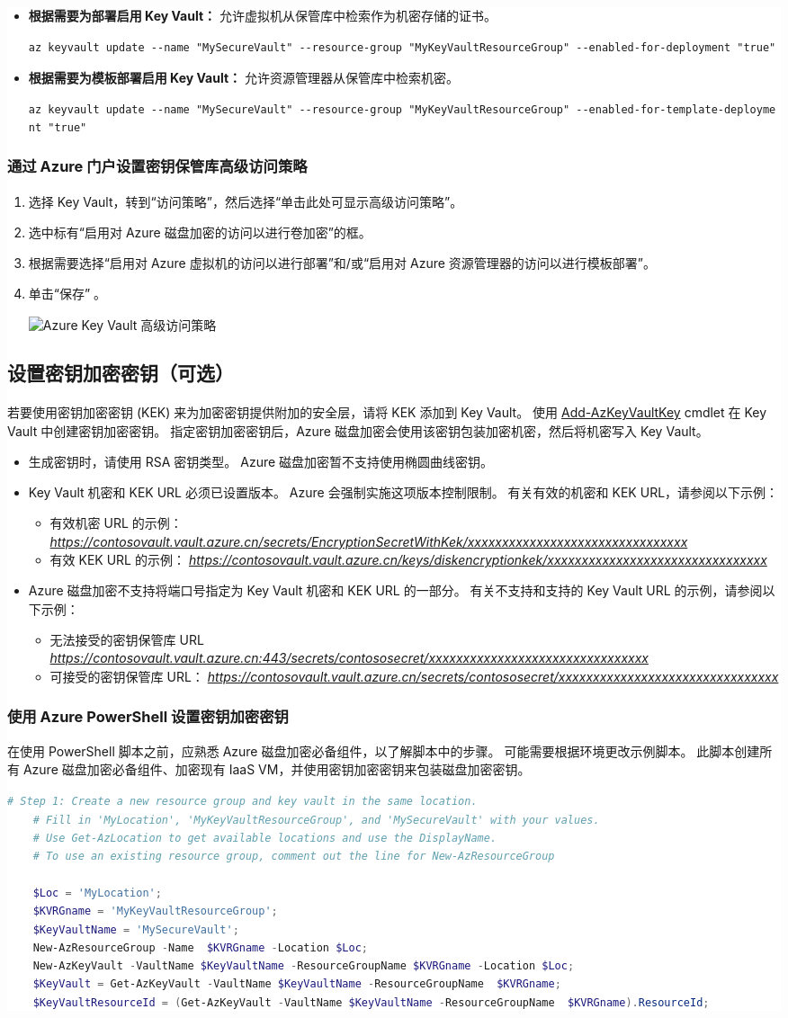 - **根据需要为部署启用 Key Vault：** 允许虚拟机从保管库中检索作为机密存储的证书。
    ```azurecli
    az keyvault update --name "MySecureVault" --resource-group "MyKeyVaultResourceGroup" --enabled-for-deployment "true"
    ``` 

- **根据需要为模板部署启用 Key Vault：** 允许资源管理器从保管库中检索机密。
    ```azurecli  
    az keyvault update --name "MySecureVault" --resource-group "MyKeyVaultResourceGroup" --enabled-for-template-deployment "true"
    ```

### <a name="set-key-vault-advanced-access-policies-through-the-azure-portal"></a>通过 Azure 门户设置密钥保管库高级访问策略

1. 选择 Key Vault，转到“访问策略”，然后选择“单击此处可显示高级访问策略”。  
2. 选中标有“启用对 Azure 磁盘加密的访问以进行卷加密”的框。 
3. 根据需要选择“启用对 Azure 虚拟机的访问以进行部署”和/或“启用对 Azure 资源管理器的访问以进行模板部署”。   
4. 单击“保存”  。

    ![Azure Key Vault 高级访问策略](../media/disk-encryption/keyvault-portal-fig4.png)

## <a name="set-up-a-key-encryption-key-optional"></a>设置密钥加密密钥（可选）
若要使用密钥加密密钥 (KEK) 来为加密密钥提供附加的安全层，请将 KEK 添加到 Key Vault。 使用 [Add-AzKeyVaultKey](https://docs.microsoft.com/powershell/module/az.keyvault/add-azkeyvaultkey) cmdlet 在 Key Vault 中创建密钥加密密钥。 指定密钥加密密钥后，Azure 磁盘加密会使用该密钥包装加密机密，然后将机密写入 Key Vault。 




* 生成密钥时，请使用 RSA 密钥类型。 Azure 磁盘加密暂不支持使用椭圆曲线密钥。

* Key Vault 机密和 KEK URL 必须已设置版本。 Azure 会强制实施这项版本控制限制。 有关有效的机密和 KEK URL，请参阅以下示例：

    * 有效机密 URL 的示例：   *https://contosovault.vault.azure.cn/secrets/EncryptionSecretWithKek/xxxxxxxxxxxxxxxxxxxxxxxxxxxxxxxx*
    * 有效 KEK URL 的示例：   *https://contosovault.vault.azure.cn/keys/diskencryptionkek/xxxxxxxxxxxxxxxxxxxxxxxxxxxxxxxx*

* Azure 磁盘加密不支持将端口号指定为 Key Vault 机密和 KEK URL 的一部分。 有关不支持和支持的 Key Vault URL 的示例，请参阅以下示例：

    * 无法接受的密钥保管库 URL   *https://contosovault.vault.azure.cn:443/secrets/contososecret/xxxxxxxxxxxxxxxxxxxxxxxxxxxxxxxx*
    * 可接受的密钥保管库 URL：   *https://contosovault.vault.azure.cn/secrets/contososecret/xxxxxxxxxxxxxxxxxxxxxxxxxxxxxxxx*

### <a name="set-up-a-key-encryption-key-with-azure-powershell"></a>使用 Azure PowerShell 设置密钥加密密钥 
在使用 PowerShell 脚本之前，应熟悉 Azure 磁盘加密必备组件，以了解脚本中的步骤。 可能需要根据环境更改示例脚本。 此脚本创建所有 Azure 磁盘加密必备组件、加密现有 IaaS VM，并使用密钥加密密钥来包装磁盘加密密钥。 

 ```powershell
 # Step 1: Create a new resource group and key vault in the same location.
     # Fill in 'MyLocation', 'MyKeyVaultResourceGroup', and 'MySecureVault' with your values.
     # Use Get-AzLocation to get available locations and use the DisplayName.
     # To use an existing resource group, comment out the line for New-AzResourceGroup

     $Loc = 'MyLocation';
     $KVRGname = 'MyKeyVaultResourceGroup';
     $KeyVaultName = 'MySecureVault'; 
     New-AzResourceGroup -Name  $KVRGname -Location $Loc;
     New-AzKeyVault -VaultName $KeyVaultName -ResourceGroupName $KVRGname -Location $Loc;
     $KeyVault = Get-AzKeyVault -VaultName $KeyVaultName -ResourceGroupName  $KVRGname;
     $KeyVaultResourceId = (Get-AzKeyVault -VaultName $KeyVaultName -ResourceGroupName  $KVRGname).ResourceId;
 ```